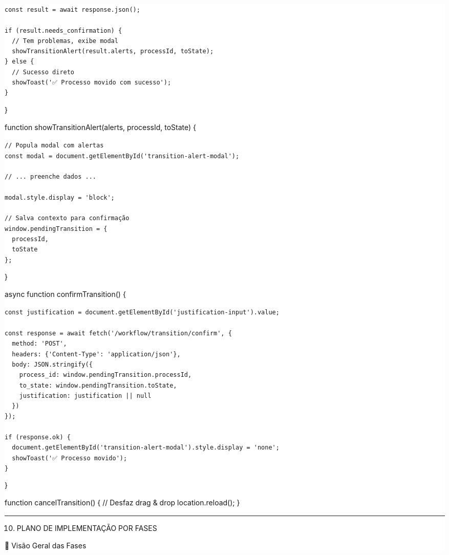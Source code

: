     const result = await response.json();

    if (result.needs_confirmation) {
      // Tem problemas, exibe modal
      showTransitionAlert(result.alerts, processId, toState);
    } else {
      // Sucesso direto
      showToast('✅ Processo movido com sucesso');
    }
  }

  function showTransitionAlert(alerts, processId, toState) {

    // Popula modal com alertas
    const modal = document.getElementById('transition-alert-modal');

    // ... preenche dados ...

    modal.style.display = 'block';

    // Salva contexto para confirmação
    window.pendingTransition = {
      processId,
      toState
    };
  }

  async function confirmTransition() {

    const justification = document.getElementById('justification-input').value;

    const response = await fetch('/workflow/transition/confirm', {
      method: 'POST',
      headers: {'Content-Type': 'application/json'},
      body: JSON.stringify({
        process_id: window.pendingTransition.processId,
        to_state: window.pendingTransition.toState,
        justification: justification || null
      })
    });

    if (response.ok) {
      document.getElementById('transition-alert-modal').style.display = 'none';
      showToast('✅ Processo movido');
    }
  }

  function cancelTransition() {
    // Desfaz drag & drop
    location.reload();
  }

  ---
  10. PLANO DE IMPLEMENTAÇÃO POR FASES

  📌 Visão Geral das Fases
